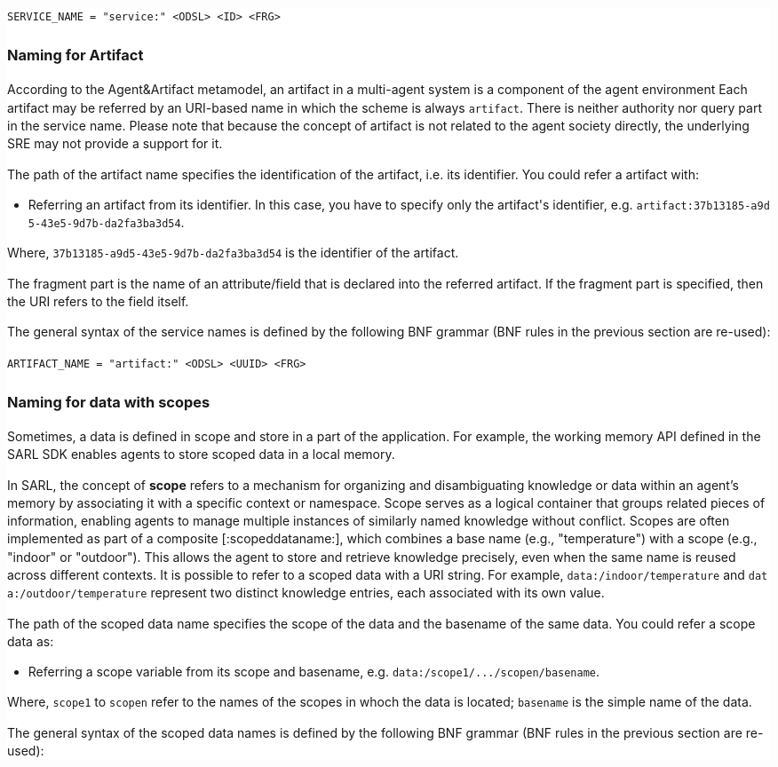 ```text
SERVICE_NAME = "service:" <ODSL> <ID> <FRG>
```


### Naming for Artifact

According to the Agent&Artifact metamodel, an artifact in a multi-agent system is a component of the agent environment
Each artifact may be referred by an URI-based name in which the scheme is always `artifact`.
There is neither authority nor query part in the service name.
Please note that because the concept of artifact is not related to the agent society directly, the underlying SRE may
not provide a support for it.
 
The path of the artifact name specifies the identification of the artifact, i.e. its identifier. You could refer a artifact with:

* Referring an artifact from its identifier. In this case, you have to specify only the artifact's identifier, e.g. `artifact:37b13185-a9d5-43e5-9d7b-da2fa3ba3d54`. 

Where, `37b13185-a9d5-43e5-9d7b-da2fa3ba3d54` is the identifier of the artifact.

The fragment part is the name of an attribute/field that is declared into the referred artifact. If the fragment part is specified, then the URI refers to the field itself.

The general syntax of the service names is defined by the following BNF grammar (BNF rules in the previous section are re-used):

```text
ARTIFACT_NAME = "artifact:" <ODSL> <UUID> <FRG>
```

### Naming for data with scopes

Sometimes, a data is defined in scope and store in a part of the application. For example, the working memory API defined in the SARL SDK enables agents to store scoped data in a local memory.

In SARL, the concept of **scope** refers to a mechanism for organizing and disambiguating knowledge or data within an agent’s memory by associating it with a specific context or namespace. Scope serves as a logical container that groups related pieces of information, enabling agents to manage multiple instances of similarly named knowledge without conflict.
Scopes are often implemented as part of a composite [:scopeddataname:], which combines a base name (e.g., "temperature") with a scope (e.g., "indoor" or "outdoor"). This allows the agent to store and retrieve knowledge precisely, even when the same name is reused across different contexts. It is possible to refer to a scoped data with a URI string. For example, `data:/indoor/temperature` and `data:/outdoor/temperature` represent two distinct knowledge entries, each associated with its own value.
 
The path of the scoped data name specifies the scope of the data and the basename of the same data. You could refer a scope data as:

* Referring a scope variable from its scope and basename, e.g. `data:/scope1/.../scopen/basename`.

Where, `scope1` to `scopen` refer to the names of the scopes in whoch the data is located; `basename` is the simple name of the data.

The general syntax of the scoped data names is defined by the following BNF grammar (BNF rules in the previous section are re-used):
